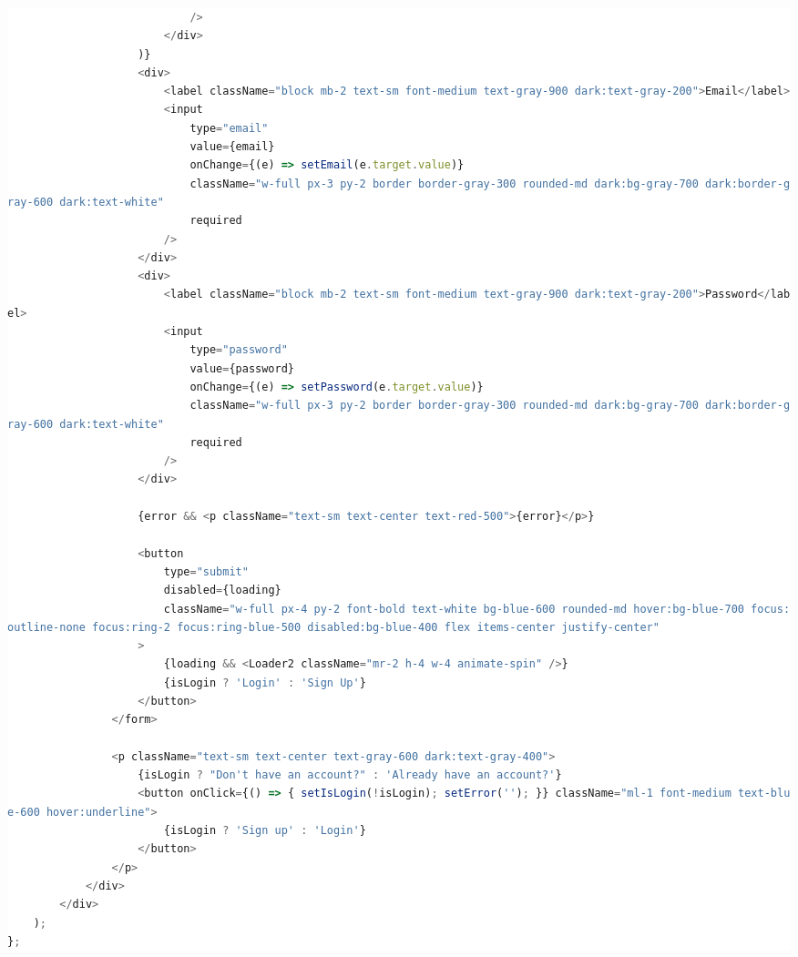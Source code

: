 `````javascript
                            />
                        </div>
                    )}
                    <div>
                        <label className="block mb-2 text-sm font-medium text-gray-900 dark:text-gray-200">Email</label>
                        <input
                            type="email"
                            value={email}
                            onChange={(e) => setEmail(e.target.value)}
                            className="w-full px-3 py-2 border border-gray-300 rounded-md dark:bg-gray-700 dark:border-gray-600 dark:text-white"
                            required
                        />
                    </div>
                    <div>
                        <label className="block mb-2 text-sm font-medium text-gray-900 dark:text-gray-200">Password</label>
                        <input
                            type="password"
                            value={password}
                            onChange={(e) => setPassword(e.target.value)}
                            className="w-full px-3 py-2 border border-gray-300 rounded-md dark:bg-gray-700 dark:border-gray-600 dark:text-white"
                            required
                        />
                    </div>

                    {error && <p className="text-sm text-center text-red-500">{error}</p>}

                    <button
                        type="submit"
                        disabled={loading}
                        className="w-full px-4 py-2 font-bold text-white bg-blue-600 rounded-md hover:bg-blue-700 focus:outline-none focus:ring-2 focus:ring-blue-500 disabled:bg-blue-400 flex items-center justify-center"
                    >
                        {loading && <Loader2 className="mr-2 h-4 w-4 animate-spin" />}
                        {isLogin ? 'Login' : 'Sign Up'}
                    </button>
                </form>

                <p className="text-sm text-center text-gray-600 dark:text-gray-400">
                    {isLogin ? "Don't have an account?" : 'Already have an account?'}
                    <button onClick={() => { setIsLogin(!isLogin); setError(''); }} className="ml-1 font-medium text-blue-600 hover:underline">
                        {isLogin ? 'Sign up' : 'Login'}
                    </button>
                </p>
            </div>
        </div>
    );
};
`````
